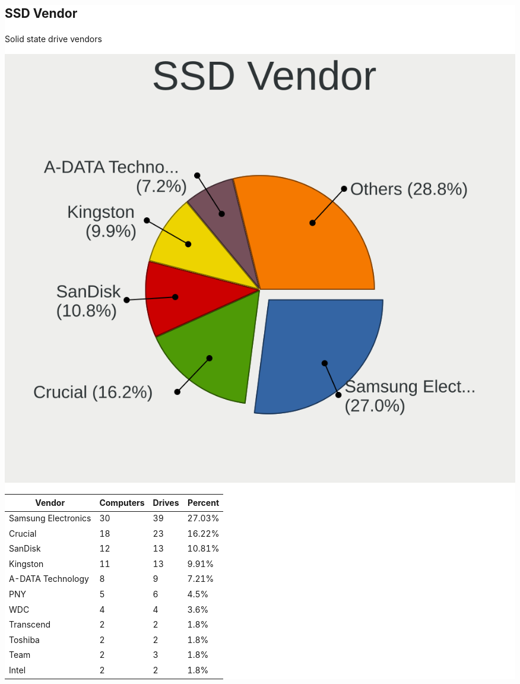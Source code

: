 SSD Vendor
----------

Solid state drive vendors

![SSD Vendor](./images/pie_chart/drive_ssd_vendor.svg)


| Vendor              | Computers | Drives | Percent |
|---------------------|-----------|--------|---------|
| Samsung Electronics | 30        | 39     | 27.03%  |
| Crucial             | 18        | 23     | 16.22%  |
| SanDisk             | 12        | 13     | 10.81%  |
| Kingston            | 11        | 13     | 9.91%   |
| A-DATA Technology   | 8         | 9      | 7.21%   |
| PNY                 | 5         | 6      | 4.5%    |
| WDC                 | 4         | 4      | 3.6%    |
| Transcend           | 2         | 2      | 1.8%    |
| Toshiba             | 2         | 2      | 1.8%    |
| Team                | 2         | 3      | 1.8%    |
| Intel               | 2         | 2      | 1.8%    |